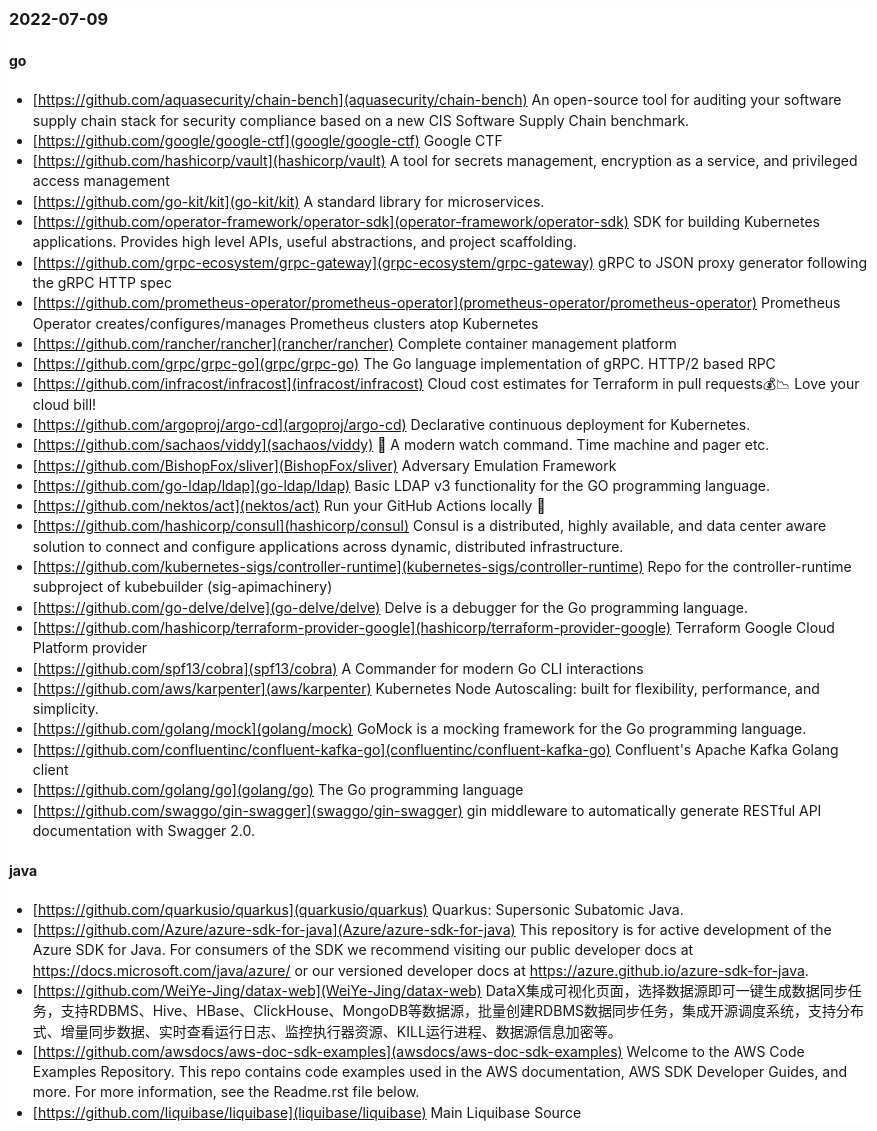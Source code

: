 ### 2022-07-09

#### go
* [https://github.com/aquasecurity/chain-bench](aquasecurity/chain-bench) An open-source tool for auditing your software supply chain stack for security compliance based on a new CIS Software Supply Chain benchmark.
* [https://github.com/google/google-ctf](google/google-ctf) Google CTF
* [https://github.com/hashicorp/vault](hashicorp/vault) A tool for secrets management, encryption as a service, and privileged access management
* [https://github.com/go-kit/kit](go-kit/kit) A standard library for microservices.
* [https://github.com/operator-framework/operator-sdk](operator-framework/operator-sdk) SDK for building Kubernetes applications. Provides high level APIs, useful abstractions, and project scaffolding.
* [https://github.com/grpc-ecosystem/grpc-gateway](grpc-ecosystem/grpc-gateway) gRPC to JSON proxy generator following the gRPC HTTP spec
* [https://github.com/prometheus-operator/prometheus-operator](prometheus-operator/prometheus-operator) Prometheus Operator creates/configures/manages Prometheus clusters atop Kubernetes
* [https://github.com/rancher/rancher](rancher/rancher) Complete container management platform
* [https://github.com/grpc/grpc-go](grpc/grpc-go) The Go language implementation of gRPC. HTTP/2 based RPC
* [https://github.com/infracost/infracost](infracost/infracost) Cloud cost estimates for Terraform in pull requests💰📉 Love your cloud bill!
* [https://github.com/argoproj/argo-cd](argoproj/argo-cd) Declarative continuous deployment for Kubernetes.
* [https://github.com/sachaos/viddy](sachaos/viddy) 👀 A modern watch command. Time machine and pager etc.
* [https://github.com/BishopFox/sliver](BishopFox/sliver) Adversary Emulation Framework
* [https://github.com/go-ldap/ldap](go-ldap/ldap) Basic LDAP v3 functionality for the GO programming language.
* [https://github.com/nektos/act](nektos/act) Run your GitHub Actions locally 🚀
* [https://github.com/hashicorp/consul](hashicorp/consul) Consul is a distributed, highly available, and data center aware solution to connect and configure applications across dynamic, distributed infrastructure.
* [https://github.com/kubernetes-sigs/controller-runtime](kubernetes-sigs/controller-runtime) Repo for the controller-runtime subproject of kubebuilder (sig-apimachinery)
* [https://github.com/go-delve/delve](go-delve/delve) Delve is a debugger for the Go programming language.
* [https://github.com/hashicorp/terraform-provider-google](hashicorp/terraform-provider-google) Terraform Google Cloud Platform provider
* [https://github.com/spf13/cobra](spf13/cobra) A Commander for modern Go CLI interactions
* [https://github.com/aws/karpenter](aws/karpenter) Kubernetes Node Autoscaling: built for flexibility, performance, and simplicity.
* [https://github.com/golang/mock](golang/mock) GoMock is a mocking framework for the Go programming language.
* [https://github.com/confluentinc/confluent-kafka-go](confluentinc/confluent-kafka-go) Confluent's Apache Kafka Golang client
* [https://github.com/golang/go](golang/go) The Go programming language
* [https://github.com/swaggo/gin-swagger](swaggo/gin-swagger) gin middleware to automatically generate RESTful API documentation with Swagger 2.0.

#### java
* [https://github.com/quarkusio/quarkus](quarkusio/quarkus) Quarkus: Supersonic Subatomic Java.
* [https://github.com/Azure/azure-sdk-for-java](Azure/azure-sdk-for-java) This repository is for active development of the Azure SDK for Java. For consumers of the SDK we recommend visiting our public developer docs at https://docs.microsoft.com/java/azure/ or our versioned developer docs at https://azure.github.io/azure-sdk-for-java.
* [https://github.com/WeiYe-Jing/datax-web](WeiYe-Jing/datax-web) DataX集成可视化页面，选择数据源即可一键生成数据同步任务，支持RDBMS、Hive、HBase、ClickHouse、MongoDB等数据源，批量创建RDBMS数据同步任务，集成开源调度系统，支持分布式、增量同步数据、实时查看运行日志、监控执行器资源、KILL运行进程、数据源信息加密等。
* [https://github.com/awsdocs/aws-doc-sdk-examples](awsdocs/aws-doc-sdk-examples) Welcome to the AWS Code Examples Repository. This repo contains code examples used in the AWS documentation, AWS SDK Developer Guides, and more. For more information, see the Readme.rst file below.
* [https://github.com/liquibase/liquibase](liquibase/liquibase) Main Liquibase Source